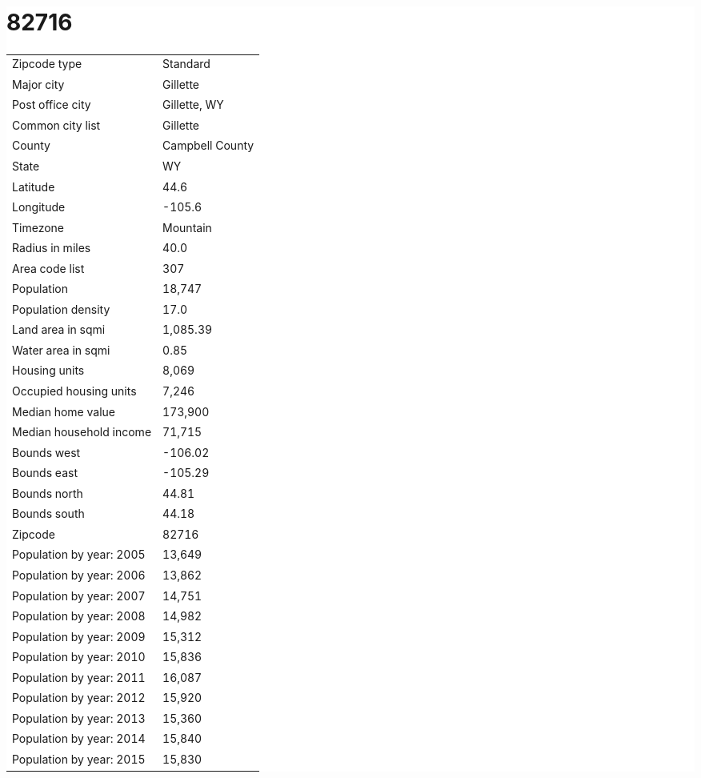 82716
=====
|||
|--|--|
|Zipcode type|Standard|
|Major city|Gillette|
|Post office city|Gillette, WY|
|Common city list|Gillette|
|County|Campbell County|
|State|WY|
|Latitude|44.6|
|Longitude|-105.6|
|Timezone|Mountain|
|Radius in miles|40.0|
|Area code list|307|
|Population|18,747|
|Population density|17.0|
|Land area in sqmi|1,085.39|
|Water area in sqmi|0.85|
|Housing units|8,069|
|Occupied housing units|7,246|
|Median home value|173,900|
|Median household income|71,715|
|Bounds west|-106.02|
|Bounds east|-105.29|
|Bounds north|44.81|
|Bounds south|44.18|
|Zipcode|82716|
|Population by year: 2005|13,649|
|Population by year: 2006|13,862|
|Population by year: 2007|14,751|
|Population by year: 2008|14,982|
|Population by year: 2009|15,312|
|Population by year: 2010|15,836|
|Population by year: 2011|16,087|
|Population by year: 2012|15,920|
|Population by year: 2013|15,360|
|Population by year: 2014|15,840|
|Population by year: 2015|15,830|
